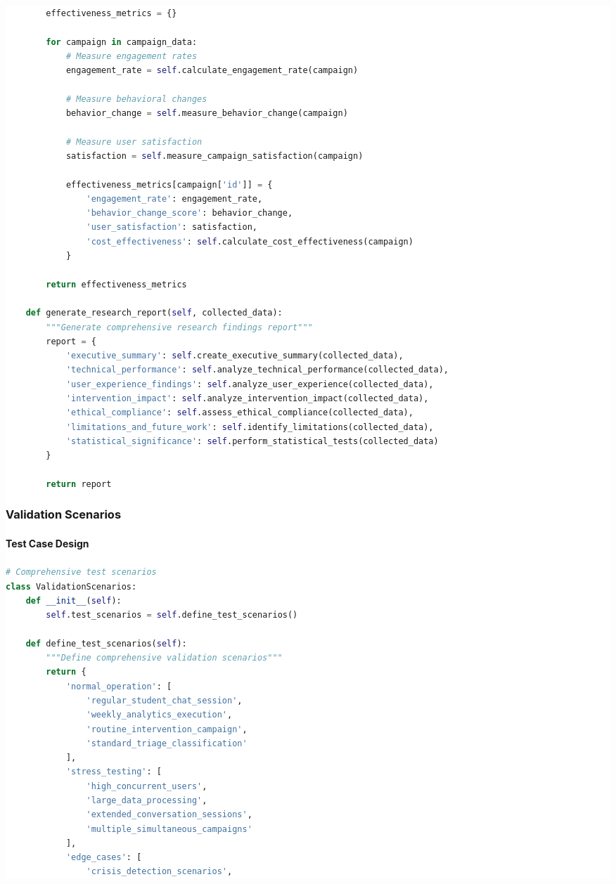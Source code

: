 ```python
        effectiveness_metrics = {}
        
        for campaign in campaign_data:
            # Measure engagement rates
            engagement_rate = self.calculate_engagement_rate(campaign)
            
            # Measure behavioral changes
            behavior_change = self.measure_behavior_change(campaign)
            
            # Measure user satisfaction
            satisfaction = self.measure_campaign_satisfaction(campaign)
            
            effectiveness_metrics[campaign['id']] = {
                'engagement_rate': engagement_rate,
                'behavior_change_score': behavior_change,
                'user_satisfaction': satisfaction,
                'cost_effectiveness': self.calculate_cost_effectiveness(campaign)
            }
        
        return effectiveness_metrics
    
    def generate_research_report(self, collected_data):
        """Generate comprehensive research findings report"""
        report = {
            'executive_summary': self.create_executive_summary(collected_data),
            'technical_performance': self.analyze_technical_performance(collected_data),
            'user_experience_findings': self.analyze_user_experience(collected_data),
            'intervention_impact': self.analyze_intervention_impact(collected_data),
            'ethical_compliance': self.assess_ethical_compliance(collected_data),
            'limitations_and_future_work': self.identify_limitations(collected_data),
            'statistical_significance': self.perform_statistical_tests(collected_data)
        }
        
        return report
```

### Validation Scenarios

#### Test Case Design

```python
# Comprehensive test scenarios
class ValidationScenarios:
    def __init__(self):
        self.test_scenarios = self.define_test_scenarios()
    
    def define_test_scenarios(self):
        """Define comprehensive validation scenarios"""
        return {
            'normal_operation': [
                'regular_student_chat_session',
                'weekly_analytics_execution',
                'routine_intervention_campaign',
                'standard_triage_classification'
            ],
            'stress_testing': [
                'high_concurrent_users',
                'large_data_processing',
                'extended_conversation_sessions',
                'multiple_simultaneous_campaigns'
            ],
            'edge_cases': [
                'crisis_detection_scenarios',
```